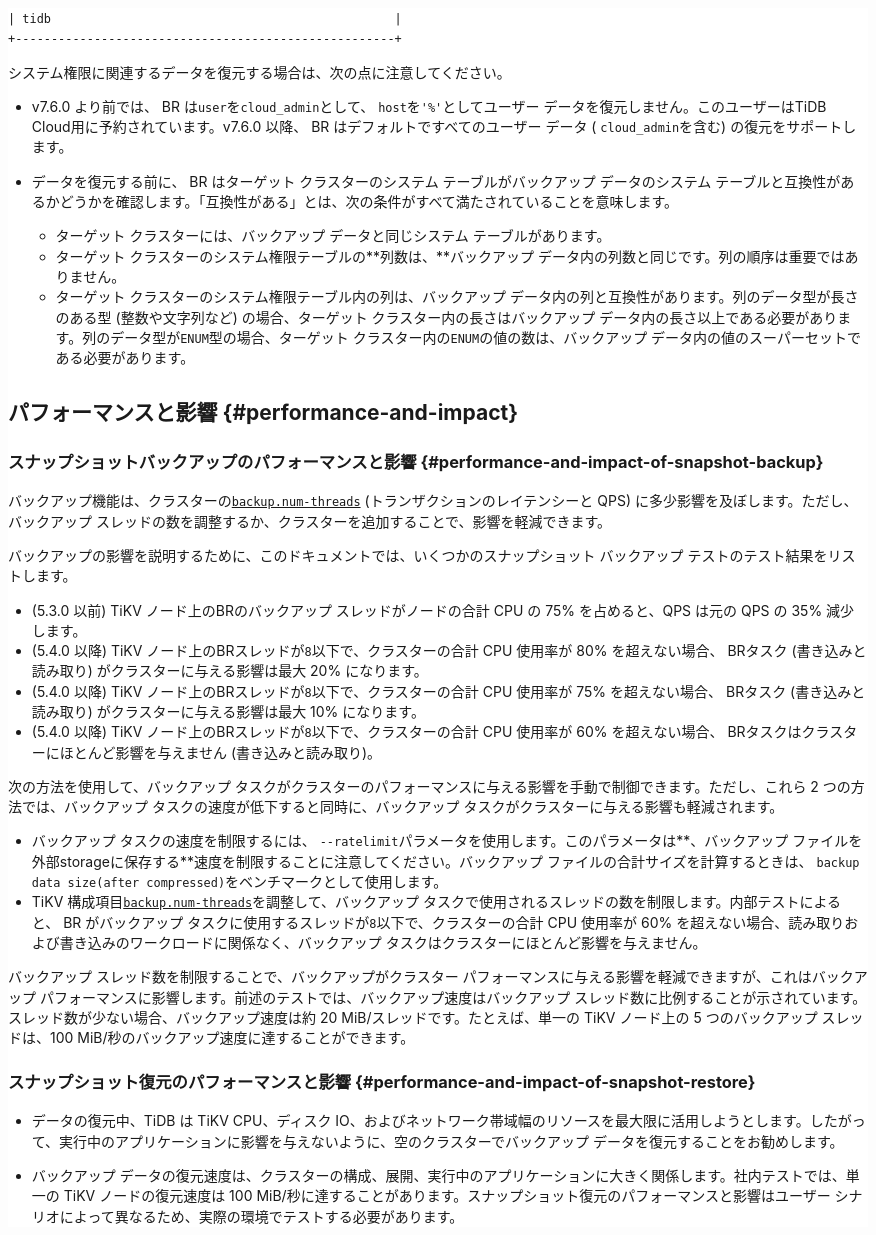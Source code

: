     | tidb                                                |
    +-----------------------------------------------------+

システム権限に関連するデータを復元する場合は、次の点に注意してください。

-   v7.6.0 より前では、 BR は`user`を`cloud_admin`として、 `host`を`'%'`としてユーザー データを復元しません。このユーザーはTiDB Cloud用に予約されています。v7.6.0 以降、 BR はデフォルトですべてのユーザー データ ( `cloud_admin`を含む) の復元をサポートします。
-   データを復元する前に、 BR はターゲット クラスターのシステム テーブルがバックアップ データのシステム テーブルと互換性があるかどうかを確認します。「互換性がある」とは、次の条件がすべて満たされていることを意味します。

    -   ターゲット クラスターには、バックアップ データと同じシステム テーブルがあります。
    -   ターゲット クラスターのシステム権限テーブルの**列数は、**バックアップ データ内の列数と同じです。列の順序は重要ではありません。
    -   ターゲット クラスターのシステム権限テーブル内の列は、バックアップ データ内の列と互換性があります。列のデータ型が長さのある型 (整数や文字列など) の場合、ターゲット クラスター内の長さはバックアップ データ内の長さ以上である必要があります。列のデータ型が`ENUM`型の場合、ターゲット クラスター内の`ENUM`の値の数は、バックアップ データ内の値のスーパーセットである必要があります。

## パフォーマンスと影響 {#performance-and-impact}

### スナップショットバックアップのパフォーマンスと影響 {#performance-and-impact-of-snapshot-backup}

バックアップ機能は、クラスターの[`backup.num-threads`](/tikv-configuration-file.md#num-threads-1) (トランザクションのレイテンシーと QPS) に多少影響を及ぼします。ただし、バックアップ スレッドの数を調整するか、クラスターを追加することで、影響を軽減できます。

バックアップの影響を説明するために、このドキュメントでは、いくつかのスナップショット バックアップ テストのテスト結果をリストします。

-   (5.3.0 以前) TiKV ノード上のBRのバックアップ スレッドがノードの合計 CPU の 75% を占めると、QPS は元の QPS の 35% 減少します。
-   (5.4.0 以降) TiKV ノード上のBRスレッドが`8`以下で、クラスターの合計 CPU 使用率が 80% を超えない場合、 BRタスク (書き込みと読み取り) がクラスターに与える影響は最大 20% になります。
-   (5.4.0 以降) TiKV ノード上のBRスレッドが`8`以下で、クラスターの合計 CPU 使用率が 75% を超えない場合、 BRタスク (書き込みと読み取り) がクラスターに与える影響は最大 10% になります。
-   (5.4.0 以降) TiKV ノード上のBRスレッドが`8`以下で、クラスターの合計 CPU 使用率が 60% を超えない場合、 BRタスクはクラスターにほとんど影響を与えません (書き込みと読み取り)。

次の方法を使用して、バックアップ タスクがクラスターのパフォーマンスに与える影響を手動で制御できます。ただし、これら 2 つの方法では、バックアップ タスクの速度が低下すると同時に、バックアップ タスクがクラスターに与える影響も軽減されます。

-   バックアップ タスクの速度を制限するには、 `--ratelimit`パラメータを使用します。このパラメータは**、バックアップ ファイルを外部storageに保存する**速度を制限することに注意してください。バックアップ ファイルの合計サイズを計算するときは、 `backup data size(after compressed)`をベンチマークとして使用します。
-   TiKV 構成項目[`backup.num-threads`](/tikv-configuration-file.md#num-threads-1)を調整して、バックアップ タスクで使用されるスレッドの数を制限します。内部テストによると、 BR がバックアップ タスクに使用するスレッドが`8`以下で、クラスターの合計 CPU 使用率が 60% を超えない場合、読み取りおよび書き込みのワークロードに関係なく、バックアップ タスクはクラスターにほとんど影響を与えません。

バックアップ スレッド数を制限することで、バックアップがクラスター パフォーマンスに与える影響を軽減できますが、これはバックアップ パフォーマンスに影響します。前述のテストでは、バックアップ速度はバックアップ スレッド数に比例することが示されています。スレッド数が少ない場合、バックアップ速度は約 20 MiB/スレッドです。たとえば、単一の TiKV ノード上の 5 つのバックアップ スレッドは、100 MiB/秒のバックアップ速度に達することができます。

### スナップショット復元のパフォーマンスと影響 {#performance-and-impact-of-snapshot-restore}

-   データの復元中、TiDB は TiKV CPU、ディスク IO、およびネットワーク帯域幅のリソースを最大限に活用しようとします。したがって、実行中のアプリケーションに影響を与えないように、空のクラスターでバックアップ データを復元することをお勧めします。

-   バックアップ データの復元速度は、クラスターの構成、展開、実行中のアプリケーションに大きく関係します。社内テストでは、単一の TiKV ノードの復元速度は 100 MiB/秒に達することがあります。スナップショット復元のパフォーマンスと影響はユーザー シナリオによって異なるため、実際の環境でテストする必要があります。
